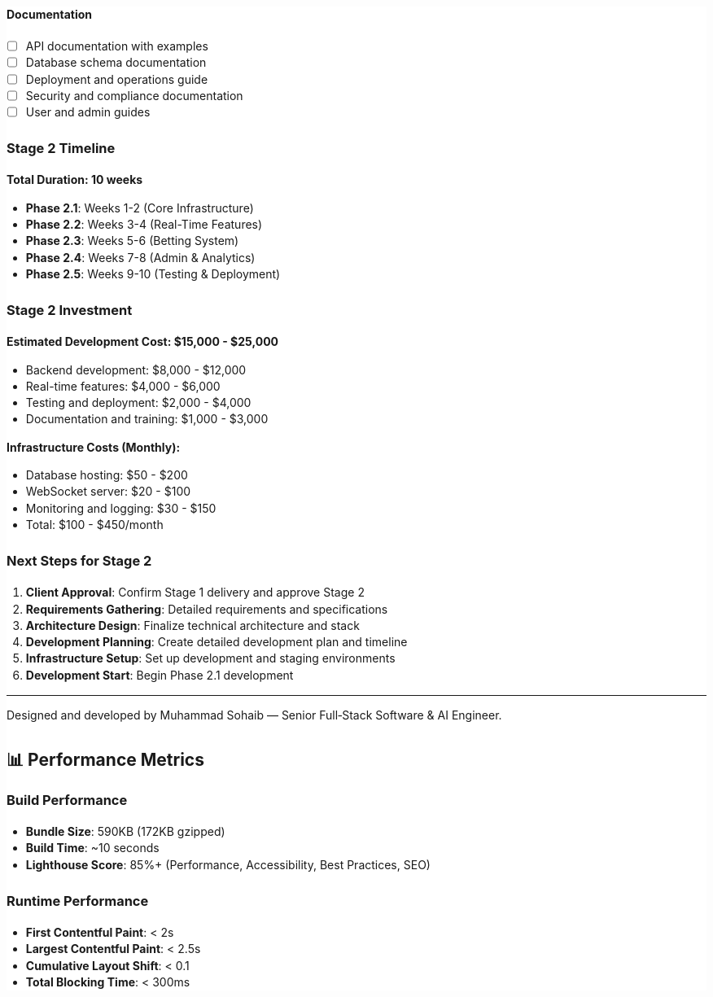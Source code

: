 #### **Documentation**
- [ ] API documentation with examples
- [ ] Database schema documentation
- [ ] Deployment and operations guide
- [ ] Security and compliance documentation
- [ ] User and admin guides

### **Stage 2 Timeline**

**Total Duration: 10 weeks**
- **Phase 2.1**: Weeks 1-2 (Core Infrastructure)
- **Phase 2.2**: Weeks 3-4 (Real-Time Features)
- **Phase 2.3**: Weeks 5-6 (Betting System)
- **Phase 2.4**: Weeks 7-8 (Admin & Analytics)
- **Phase 2.5**: Weeks 9-10 (Testing & Deployment)

### **Stage 2 Investment**

**Estimated Development Cost: $15,000 - $25,000**
- Backend development: $8,000 - $12,000
- Real-time features: $4,000 - $6,000
- Testing and deployment: $2,000 - $4,000
- Documentation and training: $1,000 - $3,000

**Infrastructure Costs (Monthly):**
- Database hosting: $50 - $200
- WebSocket server: $20 - $100
- Monitoring and logging: $30 - $150
- Total: $100 - $450/month

### **Next Steps for Stage 2**

1. **Client Approval**: Confirm Stage 1 delivery and approve Stage 2
2. **Requirements Gathering**: Detailed requirements and specifications
3. **Architecture Design**: Finalize technical architecture and stack
4. **Development Planning**: Create detailed development plan and timeline
5. **Infrastructure Setup**: Set up development and staging environments
6. **Development Start**: Begin Phase 2.1 development

---

Designed and developed by Muhammad Sohaib — Senior Full‑Stack Software & AI Engineer.

## 📊 **Performance Metrics**

### **Build Performance**
- **Bundle Size**: 590KB (172KB gzipped)
- **Build Time**: ~10 seconds
- **Lighthouse Score**: 85%+ (Performance, Accessibility, Best Practices, SEO)

### **Runtime Performance**
- **First Contentful Paint**: < 2s
- **Largest Contentful Paint**: < 2.5s
- **Cumulative Layout Shift**: < 0.1
- **Total Blocking Time**: < 300ms
